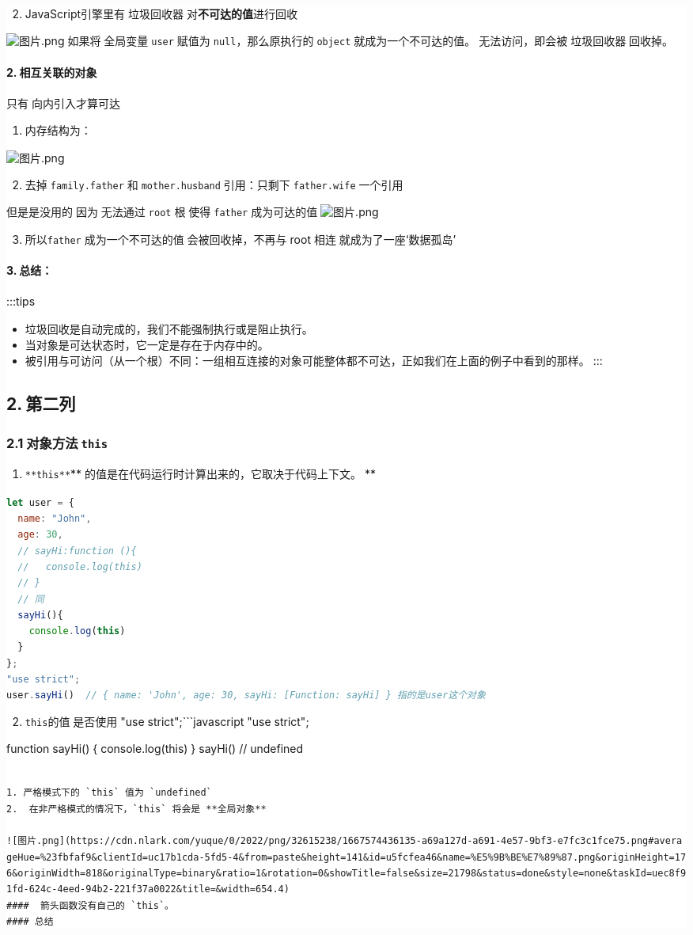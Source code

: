 2. JavaScript引擎里有 垃圾回收器 对**不可达的值**进行回收

![图片.png](https://cdn.nlark.com/yuque/0/2022/png/32615238/1667559065616-d5f49b62-25fb-4532-8d1a-bd528cdafa2b.png#averageHue=%23ebe6e2&clientId=uc17b1cda-5fd5-4&from=paste&height=206&id=u2a8243b2&name=%E5%9B%BE%E7%89%87.png&originHeight=257&originWidth=521&originalType=binary&ratio=1&rotation=0&showTitle=false&size=27071&status=done&style=none&taskId=u2f4cb84f-e8de-4f11-9983-d9d3cd41c8d&title=&width=416.8)
如果将 全局变量 `user` 赋值为 `null`，那么原执行的 `object` 就成为一个不可达的值。
无法访问，即会被 垃圾回收器 回收掉。
#### 2. 相互关联的对象
只有 向内引入才算可达
1. 内存结构为：

![图片.png](https://cdn.nlark.com/yuque/0/2022/png/32615238/1667559680551-9452a803-5bda-4bd7-8681-4c0aa5c8a332.png#averageHue=%23faf3ee&clientId=uc17b1cda-5fd5-4&from=paste&height=204&id=ub3dac733&name=%E5%9B%BE%E7%89%87.png&originHeight=255&originWidth=417&originalType=binary&ratio=1&rotation=0&showTitle=false&size=13093&status=done&style=none&taskId=ud667b22a-41af-4df8-8e56-2e31b442794&title=&width=333.6)

2. 去掉 `family.father` 和 `mother.husband` 引用：只剩下 `father.wife` 一个引用

但是是没用的 因为 无法通过 `root` 根 使得 `father` 成为可达的值
![图片.png](https://cdn.nlark.com/yuque/0/2022/png/32615238/1667559738920-87293082-6f44-4d1b-b28c-dc502b2b5b8d.png#averageHue=%23f9f3ef&clientId=uc17b1cda-5fd5-4&from=paste&height=204&id=uf13ad2ec&name=%E5%9B%BE%E7%89%87.png&originHeight=255&originWidth=421&originalType=binary&ratio=1&rotation=0&showTitle=false&size=14654&status=done&style=none&taskId=ue4b4fa84-e504-4c08-bd80-7706298e274&title=&width=336.8)

3.  所以`father` 成为一个不可达的值 会被回收掉，不再与 root 相连 就成为了一座‘数据孤岛’
#### 3. 总结：
:::tips

- 垃圾回收是自动完成的，我们不能强制执行或是阻止执行。
- 当对象是可达状态时，它一定是存在于内存中的。
- 被引用与可访问（从一个根）不同：一组相互连接的对象可能整体都不可达，正如我们在上面的例子中看到的那样。
:::
## 2. 第二列
### 2.1 对象方法 `this`

1. `**this**`** 的值是在代码运行时计算出来的，它取决于代码上下文。  **
```javascript
let user = {
  name: "John",
  age: 30,
  // sayHi:function (){
  //   console.log(this)
  // }
  // 同
  sayHi(){
    console.log(this)
  }
};
"use strict";
user.sayHi()  // { name: 'John', age: 30, sayHi: [Function: sayHi] } 指的是user这个对象
```

2. `this`的值
是否使用 "use strict";```javascript
"use strict";

function sayHi() {
    console.log(this)
}
sayHi()  // undefined
```

1. 严格模式下的 `this` 值为 `undefined`
2.  在非严格模式的情况下，`this` 将会是 **全局对象**

![图片.png](https://cdn.nlark.com/yuque/0/2022/png/32615238/1667574436135-a69a127d-a691-4e57-9bf3-e7fc3c1fce75.png#averageHue=%23fbfaf9&clientId=uc17b1cda-5fd5-4&from=paste&height=141&id=u5fcfea46&name=%E5%9B%BE%E7%89%87.png&originHeight=176&originWidth=818&originalType=binary&ratio=1&rotation=0&showTitle=false&size=21798&status=done&style=none&taskId=uec8f91fd-624c-4eed-94b2-221f37a0022&title=&width=654.4)
####  箭头函数没有自己的 `this`。  
#### 总结
```
